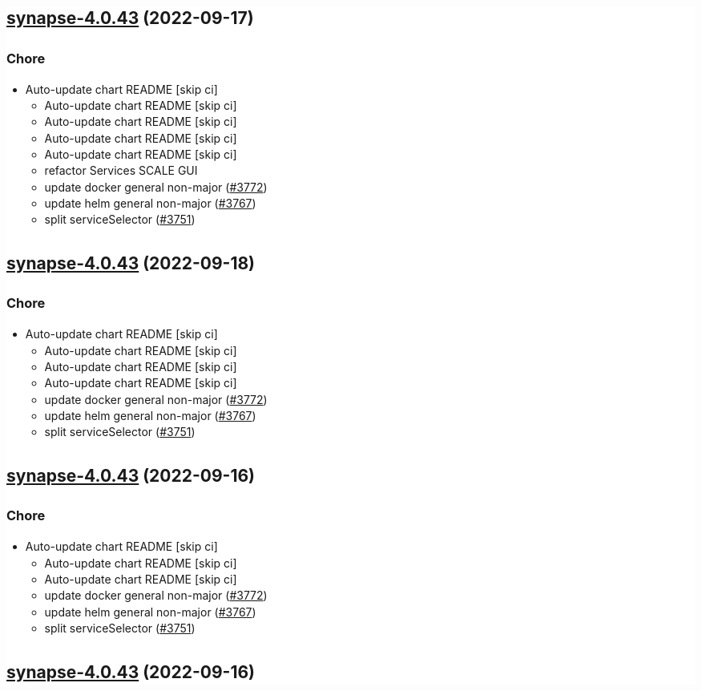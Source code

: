 


## [synapse-4.0.43](https://github.com/truecharts/charts/compare/synapse-4.0.42...synapse-4.0.43) (2022-09-17)

### Chore

- Auto-update chart README [skip ci]
  - Auto-update chart README [skip ci]
  - Auto-update chart README [skip ci]
  - Auto-update chart README [skip ci]
  - Auto-update chart README [skip ci]
  - refactor Services SCALE GUI
  - update docker general non-major ([#3772](https://github.com/truecharts/charts/issues/3772))
  - update helm general non-major ([#3767](https://github.com/truecharts/charts/issues/3767))
  - split serviceSelector ([#3751](https://github.com/truecharts/charts/issues/3751))




## [synapse-4.0.43](https://github.com/truecharts/charts/compare/synapse-4.0.42...synapse-4.0.43) (2022-09-18)

### Chore

- Auto-update chart README [skip ci]
  - Auto-update chart README [skip ci]
  - Auto-update chart README [skip ci]
  - Auto-update chart README [skip ci]
  - update docker general non-major ([#3772](https://github.com/truecharts/charts/issues/3772))
  - update helm general non-major ([#3767](https://github.com/truecharts/charts/issues/3767))
  - split serviceSelector ([#3751](https://github.com/truecharts/charts/issues/3751))




## [synapse-4.0.43](https://github.com/truecharts/charts/compare/synapse-4.0.42...synapse-4.0.43) (2022-09-16)

### Chore

- Auto-update chart README [skip ci]
  - Auto-update chart README [skip ci]
  - Auto-update chart README [skip ci]
  - update docker general non-major ([#3772](https://github.com/truecharts/charts/issues/3772))
  - update helm general non-major ([#3767](https://github.com/truecharts/charts/issues/3767))
  - split serviceSelector ([#3751](https://github.com/truecharts/charts/issues/3751))




## [synapse-4.0.43](https://github.com/truecharts/charts/compare/synapse-4.0.42...synapse-4.0.43) (2022-09-16)
